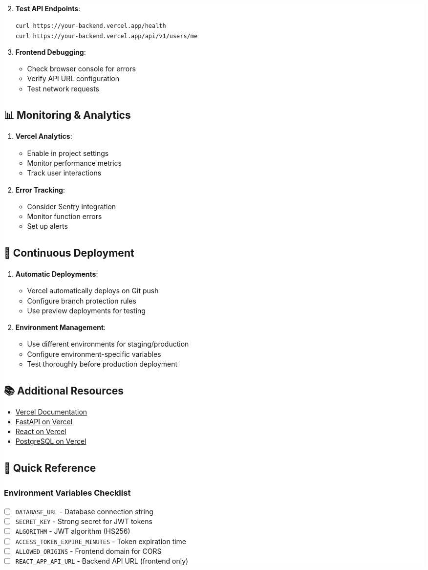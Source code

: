 2. **Test API Endpoints**:
   ```bash
   curl https://your-backend.vercel.app/health
   curl https://your-backend.vercel.app/api/v1/users/me
   ```

3. **Frontend Debugging**:
   - Check browser console for errors
   - Verify API URL configuration
   - Test network requests

## 📊 Monitoring & Analytics

1. **Vercel Analytics**:
   - Enable in project settings
   - Monitor performance metrics
   - Track user interactions

2. **Error Tracking**:
   - Consider Sentry integration
   - Monitor function errors
   - Set up alerts

## 🔄 Continuous Deployment

1. **Automatic Deployments**:
   - Vercel automatically deploys on Git push
   - Configure branch protection rules
   - Use preview deployments for testing

2. **Environment Management**:
   - Use different environments for staging/production
   - Configure environment-specific variables
   - Test thoroughly before production deployment

## 📚 Additional Resources

- [Vercel Documentation](https://vercel.com/docs)
- [FastAPI on Vercel](https://vercel.com/docs/functions/serverless-functions/runtimes/python)
- [React on Vercel](https://vercel.com/docs/frameworks/react)
- [PostgreSQL on Vercel](https://vercel.com/docs/storage/vercel-postgres)

## 🚀 Quick Reference

### Environment Variables Checklist
- [ ] `DATABASE_URL` - Database connection string
- [ ] `SECRET_KEY` - Strong secret for JWT tokens
- [ ] `ALGORITHM` - JWT algorithm (HS256)
- [ ] `ACCESS_TOKEN_EXPIRE_MINUTES` - Token expiration time
- [ ] `ALLOWED_ORIGINS` - Frontend domain for CORS
- [ ] `REACT_APP_API_URL` - Backend API URL (frontend only)
